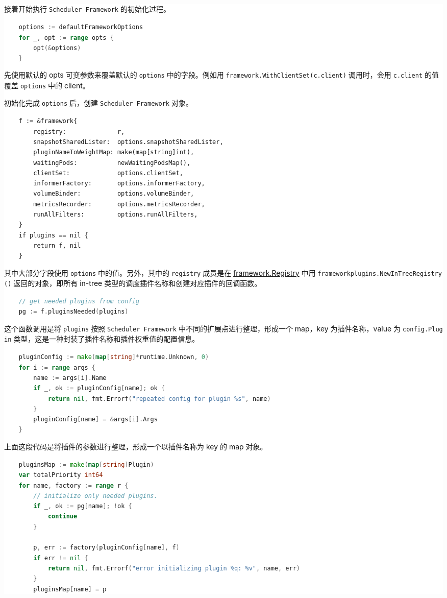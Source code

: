 接着开始执行 `Scheduler Framework` 的初始化过程。

``` go
	options := defaultFrameworkOptions
	for _, opt := range opts {
		opt(&options)
	}
```

先使用默认的 opts 可变参数来覆盖默认的 `options` 中的字段。例如用 `framework.WithClientSet(c.client)` 调用时，会用 `c.client` 的值覆盖 `options` 中的 client。

初始化完成 `options` 后，创建 `Scheduler Framework` 对象。

```
	f := &framework{
		registry:              r,
		snapshotSharedLister:  options.snapshotSharedLister,
		pluginNameToWeightMap: make(map[string]int),
		waitingPods:           newWaitingPodsMap(),
		clientSet:             options.clientSet,
		informerFactory:       options.informerFactory,
		volumeBinder:          options.volumeBinder,
		metricsRecorder:       options.metricsRecorder,
		runAllFilters:         options.runAllFilters,
	}
	if plugins == nil {
		return f, nil
	}
```

其中大部分字段使用 `options` 中的值。另外，其中的 `registry` 成员是在 [framework.Registry](./framework-registry.md) 中用 `frameworkplugins.NewInTreeRegistry()` 返回的对象，即所有 in-tree 类型的调度插件名称和创建对应插件的回调函数。

``` go
	// get needed plugins from config
	pg := f.pluginsNeeded(plugins)
```

这个函数调用是将 `plugins` 按照 `Scheduler Framework` 中不同的扩展点进行整理，形成一个 map，key 为插件名称，value 为 `config.Plugin` 类型，这是一种封装了插件名称和插件权重值的配置信息。

``` go
	pluginConfig := make(map[string]*runtime.Unknown, 0)
	for i := range args {
		name := args[i].Name
		if _, ok := pluginConfig[name]; ok {
			return nil, fmt.Errorf("repeated config for plugin %s", name)
		}
		pluginConfig[name] = &args[i].Args
	}
```

上面这段代码是将插件的参数进行整理，形成一个以插件名称为 key 的 map 对象。

``` go
	pluginsMap := make(map[string]Plugin)
	var totalPriority int64
	for name, factory := range r {
		// initialize only needed plugins.
		if _, ok := pg[name]; !ok {
			continue
		}

		p, err := factory(pluginConfig[name], f)
		if err != nil {
			return nil, fmt.Errorf("error initializing plugin %q: %v", name, err)
		}
		pluginsMap[name] = p

```